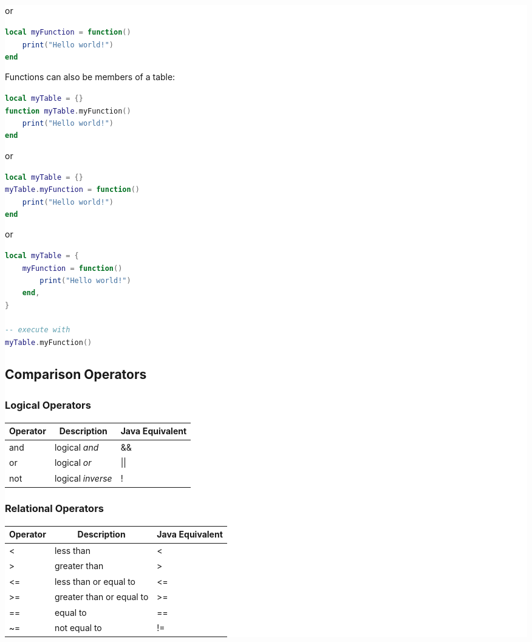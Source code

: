 or

```lua
local myFunction = function()
    print("Hello world!")
end
```

Functions can also be members of a table:

```lua
local myTable = {}
function myTable.myFunction()
    print("Hello world!")
end
```

or

```lua
local myTable = {}
myTable.myFunction = function()
    print("Hello world!")
end
```

or

```lua
local myTable = {
    myFunction = function()
        print("Hello world!")
    end,
}

-- execute with
myTable.myFunction()
```


## Comparison Operators

### Logical Operators

| Operator | Description        | Java Equivalent |
| -------- | ------------------ | --------------- |
| and      | logical _and_      | &amp;&amp;      |
| or       | logical _or_       | \|\|            |
| not      | logical _inverse_  | !               |


### Relational Operators

| Operator | Description              | Java Equivalent |
| -------- | ------------------------ | --------------- |
| &lt;     | less than                | &lt;            |
| &gt;     | greater than             | &gt;            |
| &lt;=    | less than or equal to    | &lt;=           |
| &gt;=    | greater than or equal to | &gt;=           |
| ==       | equal to                 | ==              |
| ~=       | not equal to             | !=              |
